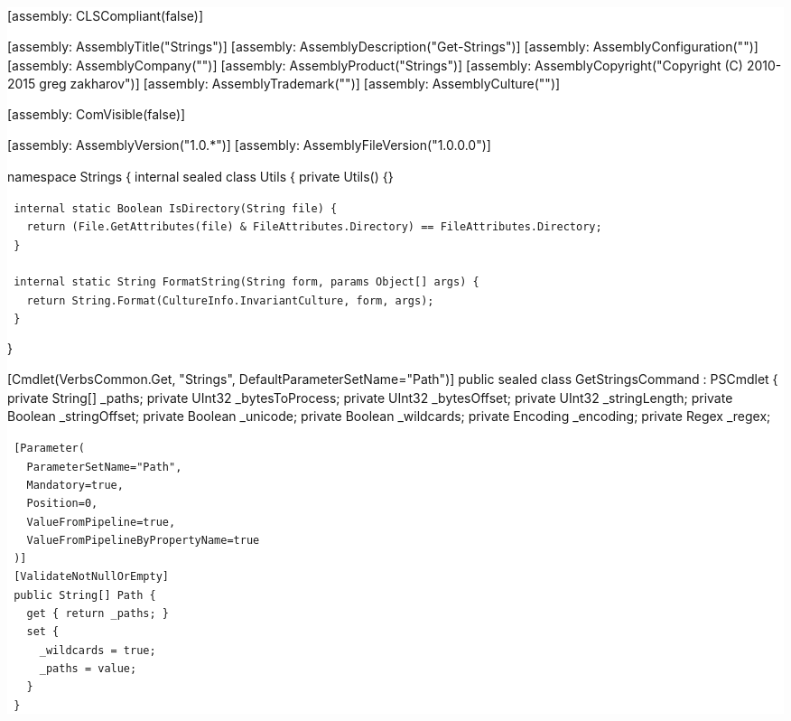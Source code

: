  [assembly: CLSCompliant(false)]
 
 [assembly: AssemblyTitle("Strings")]
 [assembly: AssemblyDescription("Get-Strings")]
 [assembly: AssemblyConfiguration("")]
 [assembly: AssemblyCompany("")]
 [assembly: AssemblyProduct("Strings")]
 [assembly: AssemblyCopyright("Copyright (C) 2010-2015 greg zakharov")]
 [assembly: AssemblyTrademark("")]
 [assembly: AssemblyCulture("")]
 
 [assembly: ComVisible(false)]
 
 [assembly: AssemblyVersion("1.0.*")]
 [assembly: AssemblyFileVersion("1.0.0.0")]
 
 namespace Strings {
   internal sealed class Utils {
     private Utils() {}
     
     internal static Boolean IsDirectory(String file) {
       return (File.GetAttributes(file) & FileAttributes.Directory) == FileAttributes.Directory;
     }
     
     internal static String FormatString(String form, params Object[] args) {
       return String.Format(CultureInfo.InvariantCulture, form, args);
     }
   }
   
   [Cmdlet(VerbsCommon.Get, "Strings", DefaultParameterSetName="Path")]
   public sealed class GetStringsCommand : PSCmdlet {
     private String[] _paths;
     private UInt32   _bytesToProcess;
     private UInt32   _bytesOffset;
     private UInt32   _stringLength;
     private Boolean  _stringOffset;
     private Boolean  _unicode;
     private Boolean  _wildcards;
     private Encoding _encoding;
     private Regex    _regex;
     
     [Parameter(
       ParameterSetName="Path",
       Mandatory=true,
       Position=0,
       ValueFromPipeline=true,
       ValueFromPipelineByPropertyName=true
     )]
     [ValidateNotNullOrEmpty]
     public String[] Path {
       get { return _paths; }
       set {
         _wildcards = true;
         _paths = value;
       }
     }
     